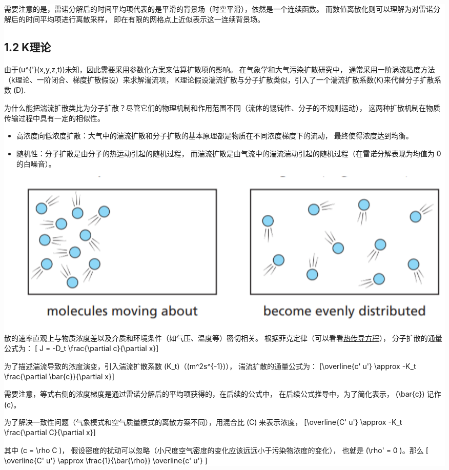 需要注意的是，雷诺分解后的时间平均项代表的是平滑的背景场（时空平滑），依然是一个连续函数。
而数值离散化则可以理解为对雷诺分解后的时间平均项进行离散采样，
即在有限的网格点上近似表示这一连续背景场。

## 1.2 K理论

由于\(u^{'}(x,y,z,t)\)未知，因此需要采用参数化方案来估算扩散项的影响。
在气象学和大气污染扩散研究中，
通常采用一阶涡流粘度方法（k理论、一阶闭合、梯度扩散假设）来求解湍流项，
K理论假设湍流扩散与分子扩散类似，引入了一个湍流扩散系数\(K\)来代替分子扩散系数 \(D\).

为什么能把湍流扩散类比为分子扩散？尽管它们的物理机制和作用范围不同（流体的馄钝性、分子的不规则运动），
这两种扩散机制在物质传输过程中具有一定的相似性。

- 高浓度向低浓度扩散：大气中的湍流扩散和分子扩散的基本原理都是物质在不同浓度梯度下的流动，
最终使得浓度达到均衡。

- 随机性：分子扩散是由分子的热运动引起的随机过程，
而湍流扩散是由气流中的湍流湍动引起的随机过程（在雷诺分解表现为均值为 0 的白噪音）。


<center><img src="../media/diffusion.png" alt="Reynolds" width="1000"></center>

散的速率直观上与物质浓度差以及介质和环境条件（如气压、温度等）密切相关。
根据菲克定律（可以看看[热传导方程](https://www.youtube.com/watch?v=ly4S0oi3Yz8)），
分子扩散的通量公式为：
\[ J = -D_t \frac{\partial c}{\partial x}\]

为了描述湍流导致的浓度演变，引入湍流扩散系数 \(K_t\)（\(m^2s^{-1}\)）， 湍流扩散的通量公式为：
\[\overline{c' u'} \approx -K_t \frac{\partial \bar{c}}{\partial x}\]

需要注意，等式右侧的浓度梯度是通过雷诺分解后的平均项获得的，在后续的公式中，
在后续公式推导中，为了简化表示， \(\bar{c}\) 记作 \(c\)。

为了解决一致性问题（气象模式和空气质量模式的离散方案不同），用混合比 \(C\) 来表示浓度，
\[\overline{C' u'} \approx -K_t \frac{\partial C}{\partial x}\]

其中 \(c = \rho C \)，
假设密度的扰动可以忽略（小尺度空气密度的变化应该远远小于污染物浓度的变化），
也就是 \(\rho' = 0 \)。那么
\[
    \overline{C' u'} \approx \frac{1}{\bar{\rho}} \overline{c' u'}
\]
